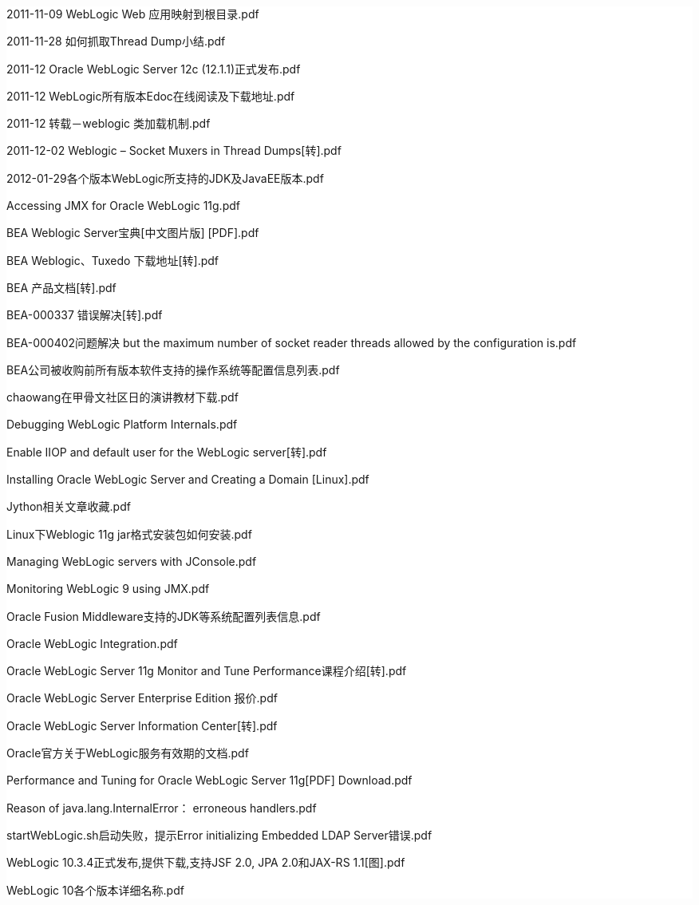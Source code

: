 2011-11-09 WebLogic Web 应用映射到根目录.pdf
  
2011-11-28 如何抓取Thread Dump小结.pdf
  
2011-12 Oracle WebLogic Server 12c (12.1.1)正式发布.pdf
  
2011-12 WebLogic所有版本Edoc在线阅读及下载地址.pdf
  
2011-12 转载－weblogic 类加载机制.pdf
  
2011-12-02 Weblogic &#8211; Socket Muxers in Thread Dumps[转].pdf
  
2012-01-29各个版本WebLogic所支持的JDK及JavaEE版本.pdf
  
Accessing JMX for Oracle WebLogic 11g.pdf
  
BEA Weblogic Server宝典\[中文图片版\] \[PDF\].pdf
  
BEA Weblogic、Tuxedo 下载地址[转].pdf
  
BEA 产品文档[转].pdf
  
BEA-000337 错误解决[转].pdf
  
BEA-000402问题解决 but the maximum number of socket reader threads allowed by the configuration is.pdf
  
BEA公司被收购前所有版本软件支持的操作系统等配置信息列表.pdf
  
chaowang在甲骨文社区日的演讲教材下载.pdf
  
Debugging WebLogic Platform Internals.pdf
  
Enable IIOP and default user for the WebLogic server[转].pdf
  
Installing Oracle WebLogic Server and Creating a Domain [Linux].pdf
  
Jython相关文章收藏.pdf
  
Linux下Weblogic 11g jar格式安装包如何安装.pdf
  
Managing WebLogic servers with JConsole.pdf
  
Monitoring WebLogic 9 using JMX.pdf
  
Oracle Fusion Middleware支持的JDK等系统配置列表信息.pdf
  
Oracle WebLogic Integration.pdf
  
Oracle WebLogic Server 11g Monitor and Tune Performance课程介绍[转].pdf
  
Oracle WebLogic Server Enterprise Edition 报价.pdf
  
Oracle WebLogic Server Information Center[转].pdf
  
Oracle官方关于WebLogic服务有效期的文档.pdf
  
Performance and Tuning for Oracle WebLogic Server 11g[PDF] Download.pdf
  
Reason of java.lang.InternalError： erroneous handlers.pdf
  
startWebLogic.sh启动失败，提示Error initializing Embedded LDAP Server错误.pdf
  
WebLogic 10.3.4正式发布,提供下载,支持JSF 2.0, JPA 2.0和JAX-RS 1.1[图].pdf
  
WebLogic 10各个版本详细名称.pdf
  